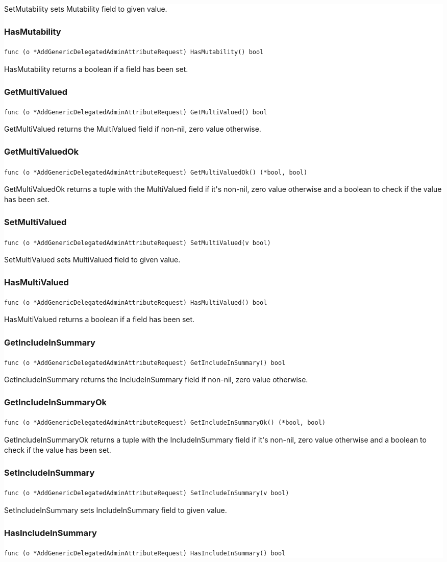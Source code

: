 SetMutability sets Mutability field to given value.

### HasMutability

`func (o *AddGenericDelegatedAdminAttributeRequest) HasMutability() bool`

HasMutability returns a boolean if a field has been set.

### GetMultiValued

`func (o *AddGenericDelegatedAdminAttributeRequest) GetMultiValued() bool`

GetMultiValued returns the MultiValued field if non-nil, zero value otherwise.

### GetMultiValuedOk

`func (o *AddGenericDelegatedAdminAttributeRequest) GetMultiValuedOk() (*bool, bool)`

GetMultiValuedOk returns a tuple with the MultiValued field if it's non-nil, zero value otherwise
and a boolean to check if the value has been set.

### SetMultiValued

`func (o *AddGenericDelegatedAdminAttributeRequest) SetMultiValued(v bool)`

SetMultiValued sets MultiValued field to given value.

### HasMultiValued

`func (o *AddGenericDelegatedAdminAttributeRequest) HasMultiValued() bool`

HasMultiValued returns a boolean if a field has been set.

### GetIncludeInSummary

`func (o *AddGenericDelegatedAdminAttributeRequest) GetIncludeInSummary() bool`

GetIncludeInSummary returns the IncludeInSummary field if non-nil, zero value otherwise.

### GetIncludeInSummaryOk

`func (o *AddGenericDelegatedAdminAttributeRequest) GetIncludeInSummaryOk() (*bool, bool)`

GetIncludeInSummaryOk returns a tuple with the IncludeInSummary field if it's non-nil, zero value otherwise
and a boolean to check if the value has been set.

### SetIncludeInSummary

`func (o *AddGenericDelegatedAdminAttributeRequest) SetIncludeInSummary(v bool)`

SetIncludeInSummary sets IncludeInSummary field to given value.

### HasIncludeInSummary

`func (o *AddGenericDelegatedAdminAttributeRequest) HasIncludeInSummary() bool`
